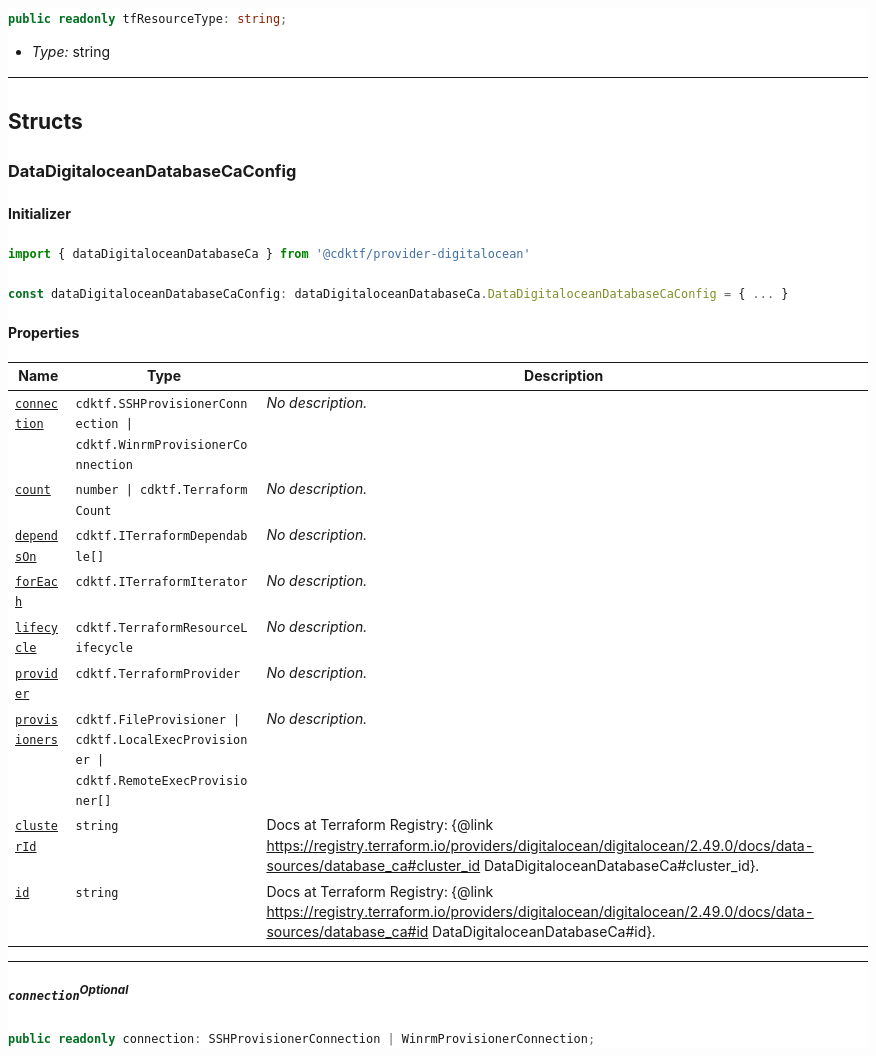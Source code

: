 ```typescript
public readonly tfResourceType: string;
```

- *Type:* string

---

## Structs <a name="Structs" id="Structs"></a>

### DataDigitaloceanDatabaseCaConfig <a name="DataDigitaloceanDatabaseCaConfig" id="@cdktf/provider-digitalocean.dataDigitaloceanDatabaseCa.DataDigitaloceanDatabaseCaConfig"></a>

#### Initializer <a name="Initializer" id="@cdktf/provider-digitalocean.dataDigitaloceanDatabaseCa.DataDigitaloceanDatabaseCaConfig.Initializer"></a>

```typescript
import { dataDigitaloceanDatabaseCa } from '@cdktf/provider-digitalocean'

const dataDigitaloceanDatabaseCaConfig: dataDigitaloceanDatabaseCa.DataDigitaloceanDatabaseCaConfig = { ... }
```

#### Properties <a name="Properties" id="Properties"></a>

| **Name** | **Type** | **Description** |
| --- | --- | --- |
| <code><a href="#@cdktf/provider-digitalocean.dataDigitaloceanDatabaseCa.DataDigitaloceanDatabaseCaConfig.property.connection">connection</a></code> | <code>cdktf.SSHProvisionerConnection \| cdktf.WinrmProvisionerConnection</code> | *No description.* |
| <code><a href="#@cdktf/provider-digitalocean.dataDigitaloceanDatabaseCa.DataDigitaloceanDatabaseCaConfig.property.count">count</a></code> | <code>number \| cdktf.TerraformCount</code> | *No description.* |
| <code><a href="#@cdktf/provider-digitalocean.dataDigitaloceanDatabaseCa.DataDigitaloceanDatabaseCaConfig.property.dependsOn">dependsOn</a></code> | <code>cdktf.ITerraformDependable[]</code> | *No description.* |
| <code><a href="#@cdktf/provider-digitalocean.dataDigitaloceanDatabaseCa.DataDigitaloceanDatabaseCaConfig.property.forEach">forEach</a></code> | <code>cdktf.ITerraformIterator</code> | *No description.* |
| <code><a href="#@cdktf/provider-digitalocean.dataDigitaloceanDatabaseCa.DataDigitaloceanDatabaseCaConfig.property.lifecycle">lifecycle</a></code> | <code>cdktf.TerraformResourceLifecycle</code> | *No description.* |
| <code><a href="#@cdktf/provider-digitalocean.dataDigitaloceanDatabaseCa.DataDigitaloceanDatabaseCaConfig.property.provider">provider</a></code> | <code>cdktf.TerraformProvider</code> | *No description.* |
| <code><a href="#@cdktf/provider-digitalocean.dataDigitaloceanDatabaseCa.DataDigitaloceanDatabaseCaConfig.property.provisioners">provisioners</a></code> | <code>cdktf.FileProvisioner \| cdktf.LocalExecProvisioner \| cdktf.RemoteExecProvisioner[]</code> | *No description.* |
| <code><a href="#@cdktf/provider-digitalocean.dataDigitaloceanDatabaseCa.DataDigitaloceanDatabaseCaConfig.property.clusterId">clusterId</a></code> | <code>string</code> | Docs at Terraform Registry: {@link https://registry.terraform.io/providers/digitalocean/digitalocean/2.49.0/docs/data-sources/database_ca#cluster_id DataDigitaloceanDatabaseCa#cluster_id}. |
| <code><a href="#@cdktf/provider-digitalocean.dataDigitaloceanDatabaseCa.DataDigitaloceanDatabaseCaConfig.property.id">id</a></code> | <code>string</code> | Docs at Terraform Registry: {@link https://registry.terraform.io/providers/digitalocean/digitalocean/2.49.0/docs/data-sources/database_ca#id DataDigitaloceanDatabaseCa#id}. |

---

##### `connection`<sup>Optional</sup> <a name="connection" id="@cdktf/provider-digitalocean.dataDigitaloceanDatabaseCa.DataDigitaloceanDatabaseCaConfig.property.connection"></a>

```typescript
public readonly connection: SSHProvisionerConnection | WinrmProvisionerConnection;
```
